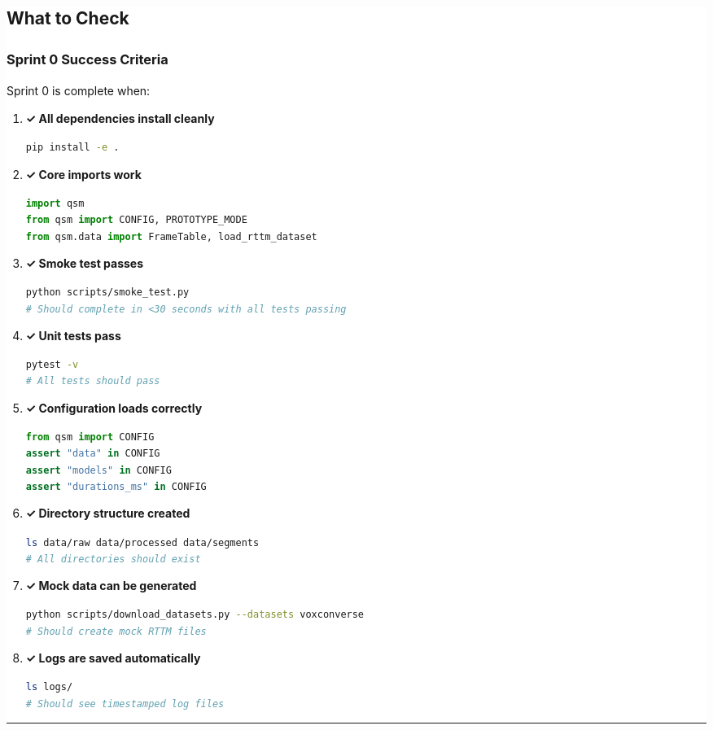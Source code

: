 
## What to Check

### Sprint 0 Success Criteria

Sprint 0 is complete when:

1. **✓ All dependencies install cleanly**
   ```bash
   pip install -e .
   ```

2. **✓ Core imports work**
   ```python
   import qsm
   from qsm import CONFIG, PROTOTYPE_MODE
   from qsm.data import FrameTable, load_rttm_dataset
   ```

3. **✓ Smoke test passes**
   ```bash
   python scripts/smoke_test.py
   # Should complete in <30 seconds with all tests passing
   ```

4. **✓ Unit tests pass**
   ```bash
   pytest -v
   # All tests should pass
   ```

5. **✓ Configuration loads correctly**
   ```python
   from qsm import CONFIG
   assert "data" in CONFIG
   assert "models" in CONFIG
   assert "durations_ms" in CONFIG
   ```

6. **✓ Directory structure created**
   ```bash
   ls data/raw data/processed data/segments
   # All directories should exist
   ```

7. **✓ Mock data can be generated**
   ```bash
   python scripts/download_datasets.py --datasets voxconverse
   # Should create mock RTTM files
   ```

8. **✓ Logs are saved automatically**
   ```bash
   ls logs/
   # Should see timestamped log files
   ```

---

